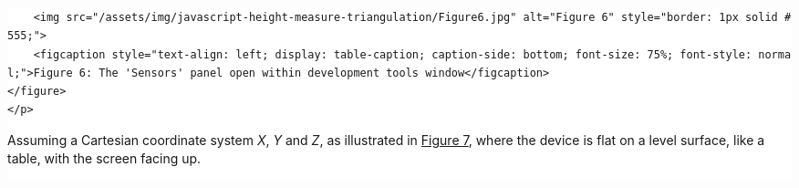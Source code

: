         <img src="/assets/img/javascript-height-measure-triangulation/Figure6.jpg" alt="Figure 6" style="border: 1px solid #555;">
        <figcaption style="text-align: left; display: table-caption; caption-side: bottom; font-size: 75%; font-style: normal;">Figure 6: The 'Sensors' panel open within development tools window</figcaption>
    </figure>
    </p>
</center>

Assuming a Cartesian coordinate system $X$, $Y$ and $Z$, as illustrated in <a href="#figure7">Figure 7</a>, where the device is flat on a level surface, like a table, with the screen facing up.

<center>
    <p>
    <figure id="figure7" style='display: table; width: 60%; heighth: auto;'>